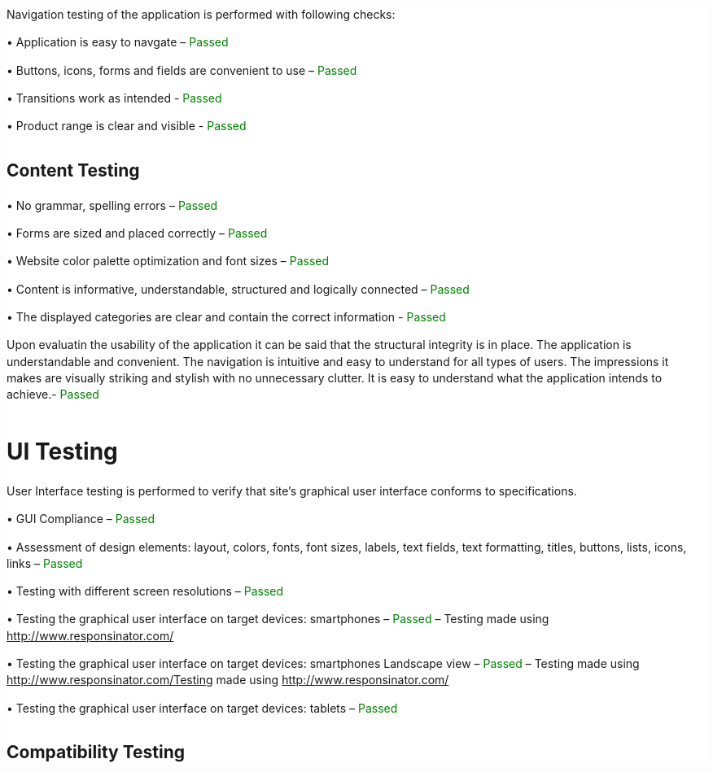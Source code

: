 Navigation testing of the application is performed with following checks:

•	Application is easy to navgate – <span style="color:green">Passed</span>

•	Buttons, icons, forms and fields are convenient to use – <span style="color:green">Passed</span>

•	Transitions work as intended - <span style="color:green">Passed</span>

•	Product range is clear and visible - <span style="color:green">Passed</span>


## Content Testing

•	No grammar, spelling errors – <span style="color:green">Passed</span>

•	Forms are sized and placed correctly – <span style="color:green">Passed</span>

•	Website color palette optimization and font sizes – <span style="color:green">Passed</span>

•	Content is informative, understandable, structured and logically connected – <span style="color:green">Passed</span>

•	The displayed categories are clear and contain the correct information - <span style="color:green">Passed</span>


Upon evaluatin the usability of the application it can be said that the structural integrity is in place.
The application is understandable and convenient. The navigation is intuitive and easy to understand for all types of users. 
The impressions it makes are visually striking and stylish with no unnecessary clutter. 
It is easy to understand what the application intends to achieve.- <span style="color:green">Passed</span>


# UI Testing


User Interface testing is performed to verify that site’s graphical user interface conforms to specifications.

•	GUI Compliance – <span style="color:green">Passed</span>

•	Assessment of design elements: layout, colors, fonts, font sizes, labels, text fields, text formatting, titles, buttons, lists, icons, links – <span style="color:green">Passed</span>

•	Testing with different screen resolutions – <span style="color:green">Passed</span>

•	Testing the graphical user interface on target devices: smartphones – <span style="color:green">Passed</span> – Testing made using http://www.responsinator.com/

•	Testing the graphical user interface on target devices: smartphones Landscape view – <span style="color:green">Passed</span> – Testing made using http://www.responsinator.com/Testing made using http://www.responsinator.com/

•	Testing the graphical user interface on target devices: tablets – <span style="color:green">Passed</span>


## Compatibility Testing
